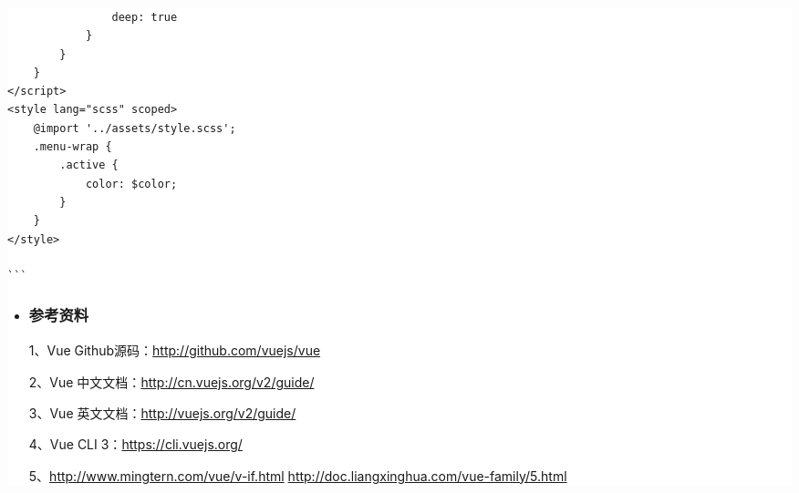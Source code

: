                     deep: true
                }
            }
        }    
    </script>
    <style lang="scss" scoped>
        @import '../assets/style.scss';
        .menu-wrap {
            .active {
                color: $color;
            }
        }
    </style>

    ```
- ### 参考资料
    1、Vue Github源码：http://github.com/vuejs/vue

    2、Vue 中文文档：http://cn.vuejs.org/v2/guide/

    3、Vue 英文文档：http://vuejs.org/v2/guide/

    4、Vue CLI 3：https://cli.vuejs.org/

    5、http://www.mingtern.com/vue/v-if.html
    http://doc.liangxinghua.com/vue-family/5.html